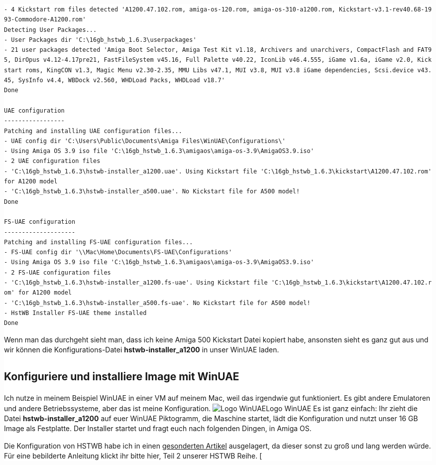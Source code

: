     - 4 Kickstart rom files detected 'A1200.47.102.rom, amiga-os-120.rom, amiga-os-310-a1200.rom, Kickstart-v3.1-rev40.68-1993-Commodore-A1200.rom'
    Detecting User Packages...
    - User Packages dir 'C:\16gb_hstwb_1.6.3\userpackages'
    - 21 user packages detected 'Amiga Boot Selector, Amiga Test Kit v1.18, Archivers and unarchivers, CompactFlash and FAT95, DirOpus v4.12-4.17pre21, FastFileSystem v45.16, Full Palette v40.22, IconLib v46.4.555, iGame v1.6a, iGame v2.0, Kickstart roms, KingCON v1.3, Magic Menu v2.30-2.35, MMU Libs v47.1, MUI v3.8, MUI v3.8 iGame dependencies, Scsi.device v43.45, SysInfo v4.4, WBDock v2.560, WHDLoad Packs, WHDLoad v18.7'
    Done
    
    UAE configuration
    -----------------
    Patching and installing UAE configuration files...
    - UAE config dir 'C:\Users\Public\Documents\Amiga Files\WinUAE\Configurations\'
    - Using Amiga OS 3.9 iso file 'C:\16gb_hstwb_1.6.3\amigaos\amiga-os-3.9\AmigaOS3.9.iso'
    - 2 UAE configuration files
    - 'C:\16gb_hstwb_1.6.3\hstwb-installer_a1200.uae'. Using Kickstart file 'C:\16gb_hstwb_1.6.3\kickstart\A1200.47.102.rom' for A1200 model
    - 'C:\16gb_hstwb_1.6.3\hstwb-installer_a500.uae'. No Kickstart file for A500 model!
    Done
    
    FS-UAE configuration
    --------------------
    Patching and installing FS-UAE configuration files...
    - FS-UAE config dir '\\Mac\Home\Documents\FS-UAE\Configurations'
    - Using Amiga OS 3.9 iso file 'C:\16gb_hstwb_1.6.3\amigaos\amiga-os-3.9\AmigaOS3.9.iso'
    - 2 FS-UAE configuration files
    - 'C:\16gb_hstwb_1.6.3\hstwb-installer_a1200.fs-uae'. Using Kickstart file 'C:\16gb_hstwb_1.6.3\kickstart\A1200.47.102.rom' for A1200 model
    - 'C:\16gb_hstwb_1.6.3\hstwb-installer_a500.fs-uae'. No Kickstart file for A500 model!
    - HstWB Installer FS-UAE theme installed
    Done

Wenn man das durchgeht sieht man, dass ich keine Amiga 500 Kickstart Datei kopiert habe, ansonsten sieht es ganz gut aus und wir können die Konfigurations-Datei **hstwb-installer_a1200** in unser WinUAE laden.

## Konfiguriere und installiere Image mit WinUAE

Ich nutze in meinem Beispiel WinUAE in einer VM auf meinem Mac, weil das irgendwie gut funktioniert. Es gibt andere Emulatoren und andere Betriebssysteme, aber das ist meine Konfiguration.
![Logo WinUAE](__GHOST_URL__/content/images/2024/01/winuea_v10.png)Logo WinUAE
Es ist ganz einfach: Ihr zieht die Datei  **hstwb-installer_a1200** auf euer WinUAE Piktogramm, die Maschine startet, lädt die Konfiguration und nutzt unser 16 GB Image als Festplatte. Der Installer startet und fragt euch nach folgenden Dingen, in Amiga OS.

Die Konfiguration von HSTWB habe ich in einen [gesonderten Artikel](__GHOST_URL__/hstwb-installer-unter-winuae/) ausgelagert, da dieser sonst zu groß und lang werden würde. Für eine bebilderte Anleitung klickt ihr bitte hier, Teil 2 unserer HSTWB Reihe.
[
